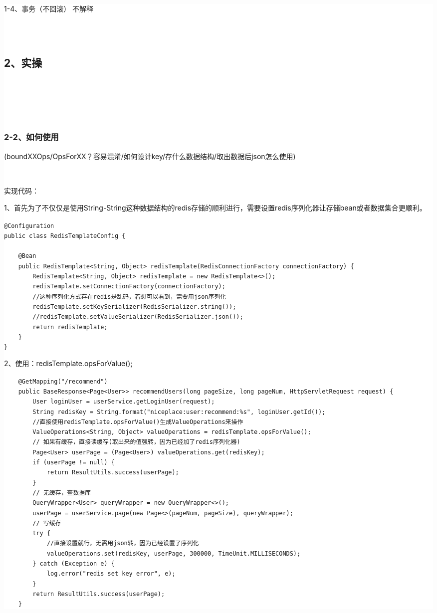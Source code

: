 1-4、事务（不回滚）  不解释

<br/>

<br/>

## 2、实操

<br/>

<br/>

<br/>

<br/>

### 2-2、如何使用

(boundXXOps/OpsForXX？容易混淆/如何设计key/存什么数据结构/取出数据后json怎么使用)

<br/>

实现代码：

1、首先为了不仅仅是使用String-String这种数据结构的redis存储的顺利进行，需要设置redis序列化器让存储bean或者数据集合更顺利。

```
@Configuration
public class RedisTemplateConfig {

    @Bean
    public RedisTemplate<String, Object> redisTemplate(RedisConnectionFactory connectionFactory) {
        RedisTemplate<String, Object> redisTemplate = new RedisTemplate<>();
        redisTemplate.setConnectionFactory(connectionFactory);
        //这种序列化方式存在redis是乱码，若想可以看到，需要用json序列化
        redisTemplate.setKeySerializer(RedisSerializer.string());
        //redisTemplate.setValueSerializer(RedisSerializer.json());
        return redisTemplate;
    }
}
```

2、使用：redisTemplate.opsForValue();

```
    @GetMapping("/recommend")
    public BaseResponse<Page<User>> recommendUsers(long pageSize, long pageNum, HttpServletRequest request) {
        User loginUser = userService.getLoginUser(request);
        String redisKey = String.format("niceplace:user:recommend:%s", loginUser.getId());
        //直接使用redisTemplate.opsForValue()生成ValueOperations来操作
        ValueOperations<String, Object> valueOperations = redisTemplate.opsForValue();
        // 如果有缓存，直接读缓存(取出来的值强转，因为已经加了redis序列化器)
        Page<User> userPage = (Page<User>) valueOperations.get(redisKey);
        if (userPage != null) {
            return ResultUtils.success(userPage);
        }
        // 无缓存，查数据库
        QueryWrapper<User> queryWrapper = new QueryWrapper<>();
        userPage = userService.page(new Page<>(pageNum, pageSize), queryWrapper);
        // 写缓存
        try {
            //直接设置就行，无需用json转，因为已经设置了序列化
            valueOperations.set(redisKey, userPage, 300000, TimeUnit.MILLISECONDS);
        } catch (Exception e) {
            log.error("redis set key error", e);
        }
        return ResultUtils.success(userPage);
    }
```